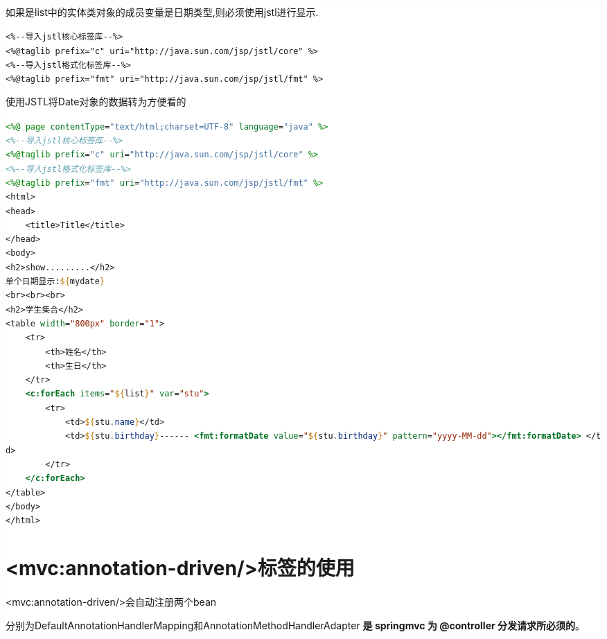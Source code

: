 

如果是list中的实体类对象的成员变量是日期类型,则必须使用jstl进行显示.


    <%--导入jstl核心标签库--%>
    <%@taglib prefix="c" uri="http://java.sun.com/jsp/jstl/core" %>
    <%--导入jstl格式化标签库--%>
    <%@taglib prefix="fmt" uri="http://java.sun.com/jsp/jstl/fmt" %>



使用JSTL将Date对象的数据转为方便看的

```jsp
<%@ page contentType="text/html;charset=UTF-8" language="java" %>
<%--导入jstl核心标签库--%>
<%@taglib prefix="c" uri="http://java.sun.com/jsp/jstl/core" %>
<%--导入jstl格式化标签库--%>
<%@taglib prefix="fmt" uri="http://java.sun.com/jsp/jstl/fmt" %>
<html>
<head>
    <title>Title</title>
</head>
<body>
<h2>show.........</h2>
单个日期显示:${mydate}
<br><br><br>
<h2>学生集合</h2>
<table width="800px" border="1">
    <tr>
        <th>姓名</th>
        <th>生日</th>
    </tr>
    <c:forEach items="${list}" var="stu">
        <tr>
            <td>${stu.name}</td>
            <td>${stu.birthday}------ <fmt:formatDate value="${stu.birthday}" pattern="yyyy-MM-dd"></fmt:formatDate> </td>
        </tr>
    </c:forEach>
</table>
</body>
</html>
```





# \<mvc:annotation-driven/>标签的使用

\<mvc:annotation-driven/>会自动注册两个bean

分别为DefaultAnnotationHandlerMapping和AnnotationMethodHandlerAdapter **是 springmvc 为 @controller 分发请求所必须的**。
